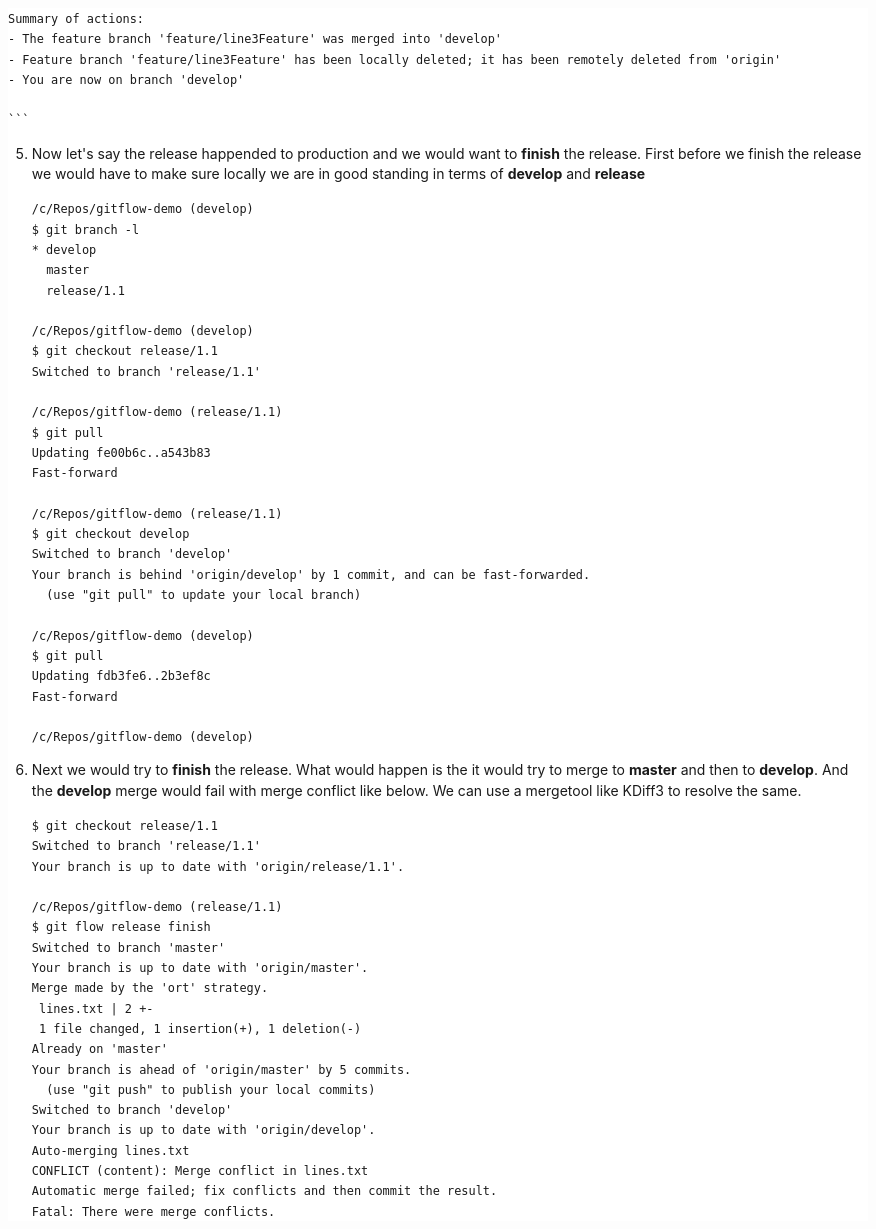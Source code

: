     Summary of actions:
    - The feature branch 'feature/line3Feature' was merged into 'develop'
    - Feature branch 'feature/line3Feature' has been locally deleted; it has been remotely deleted from 'origin'
    - You are now on branch 'develop'

    ```

5. Now let's say the release happended to production and we would want to **finish** the release.
First before we finish the release we would have to make sure locally we are in good standing in terms of **develop** and **release**

    ```
    /c/Repos/gitflow-demo (develop)
    $ git branch -l
    * develop
      master
      release/1.1

    /c/Repos/gitflow-demo (develop)
    $ git checkout release/1.1
    Switched to branch 'release/1.1'

    /c/Repos/gitflow-demo (release/1.1)
    $ git pull
    Updating fe00b6c..a543b83
    Fast-forward

    /c/Repos/gitflow-demo (release/1.1)
    $ git checkout develop
    Switched to branch 'develop'
    Your branch is behind 'origin/develop' by 1 commit, and can be fast-forwarded.
      (use "git pull" to update your local branch)

    /c/Repos/gitflow-demo (develop)
    $ git pull
    Updating fdb3fe6..2b3ef8c
    Fast-forward

    /c/Repos/gitflow-demo (develop)
    ```

6. Next we would try to **finish** the release. What would happen is the it would try to merge to **master** and then to **develop**. And the **develop** merge would fail with merge conflict like below. We can use a mergetool like KDiff3 to resolve the same.

    ```
    $ git checkout release/1.1
    Switched to branch 'release/1.1'
    Your branch is up to date with 'origin/release/1.1'.

    /c/Repos/gitflow-demo (release/1.1)
    $ git flow release finish
    Switched to branch 'master'
    Your branch is up to date with 'origin/master'.
    Merge made by the 'ort' strategy.
     lines.txt | 2 +-
     1 file changed, 1 insertion(+), 1 deletion(-)
    Already on 'master'
    Your branch is ahead of 'origin/master' by 5 commits.
      (use "git push" to publish your local commits)
    Switched to branch 'develop'
    Your branch is up to date with 'origin/develop'.
    Auto-merging lines.txt
    CONFLICT (content): Merge conflict in lines.txt
    Automatic merge failed; fix conflicts and then commit the result.
    Fatal: There were merge conflicts.
